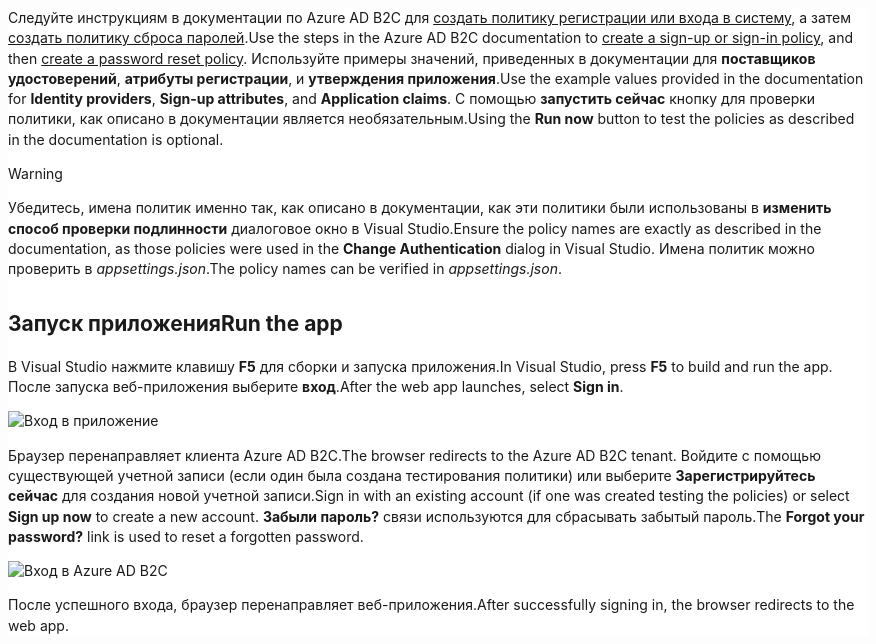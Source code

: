 <span data-ttu-id="e3bb5-185">Следуйте инструкциям в документации по Azure AD B2C для [создать политику регистрации или входа в систему](/azure/active-directory-b2c/active-directory-b2c-reference-policies#create-a-sign-up-or-sign-in-policy), а затем [создать политику сброса паролей](/azure/active-directory-b2c/active-directory-b2c-reference-policies#create-a-password-reset-policy).</span><span class="sxs-lookup"><span data-stu-id="e3bb5-185">Use the steps in the Azure AD B2C documentation to [create a sign-up or sign-in policy](/azure/active-directory-b2c/active-directory-b2c-reference-policies#create-a-sign-up-or-sign-in-policy), and then [create a password reset policy](/azure/active-directory-b2c/active-directory-b2c-reference-policies#create-a-password-reset-policy).</span></span> <span data-ttu-id="e3bb5-186">Используйте примеры значений, приведенных в документации для **поставщиков удостоверений**, **атрибуты регистрации**, и **утверждения приложения**.</span><span class="sxs-lookup"><span data-stu-id="e3bb5-186">Use the example values provided in the documentation for **Identity providers**, **Sign-up attributes**, and **Application claims**.</span></span> <span data-ttu-id="e3bb5-187">С помощью **запустить сейчас** кнопку для проверки политики, как описано в документации является необязательным.</span><span class="sxs-lookup"><span data-stu-id="e3bb5-187">Using the **Run now** button to test the policies as described in the documentation is optional.</span></span>

> [!WARNING]
> <span data-ttu-id="e3bb5-188">Убедитесь, имена политик именно так, как описано в документации, как эти политики были использованы в **изменить способ проверки подлинности** диалоговое окно в Visual Studio.</span><span class="sxs-lookup"><span data-stu-id="e3bb5-188">Ensure the policy names are exactly as described in the documentation, as those policies were used in the **Change Authentication** dialog in Visual Studio.</span></span> <span data-ttu-id="e3bb5-189">Имена политик можно проверить в *appsettings.json*.</span><span class="sxs-lookup"><span data-stu-id="e3bb5-189">The policy names can be verified in *appsettings.json*.</span></span>

## <a name="run-the-app"></a><span data-ttu-id="e3bb5-190">Запуск приложения</span><span class="sxs-lookup"><span data-stu-id="e3bb5-190">Run the app</span></span>

<span data-ttu-id="e3bb5-191">В Visual Studio нажмите клавишу **F5** для сборки и запуска приложения.</span><span class="sxs-lookup"><span data-stu-id="e3bb5-191">In Visual Studio, press **F5** to build and run the app.</span></span> <span data-ttu-id="e3bb5-192">После запуска веб-приложения выберите **вход**.</span><span class="sxs-lookup"><span data-stu-id="e3bb5-192">After the web app launches, select **Sign in**.</span></span>

![Вход в приложение](./azure-ad-b2c/_static/signin.png)

<span data-ttu-id="e3bb5-194">Браузер перенаправляет клиента Azure AD B2C.</span><span class="sxs-lookup"><span data-stu-id="e3bb5-194">The browser redirects to the Azure AD B2C tenant.</span></span> <span data-ttu-id="e3bb5-195">Войдите с помощью существующей учетной записи (если один была создана тестирования политики) или выберите **Зарегистрируйтесь сейчас** для создания новой учетной записи.</span><span class="sxs-lookup"><span data-stu-id="e3bb5-195">Sign in with an existing account (if one was created testing the policies) or select **Sign up now** to create a new account.</span></span> <span data-ttu-id="e3bb5-196">**Забыли пароль?** связи используются для сбрасывать забытый пароль.</span><span class="sxs-lookup"><span data-stu-id="e3bb5-196">The **Forgot your password?** link is used to reset a forgotten password.</span></span>

![Вход в Azure AD B2C](./azure-ad-b2c/_static/b2csts.png)

<span data-ttu-id="e3bb5-198">После успешного входа, браузер перенаправляет веб-приложения.</span><span class="sxs-lookup"><span data-stu-id="e3bb5-198">After successfully signing in, the browser redirects to the web app.</span></span>
